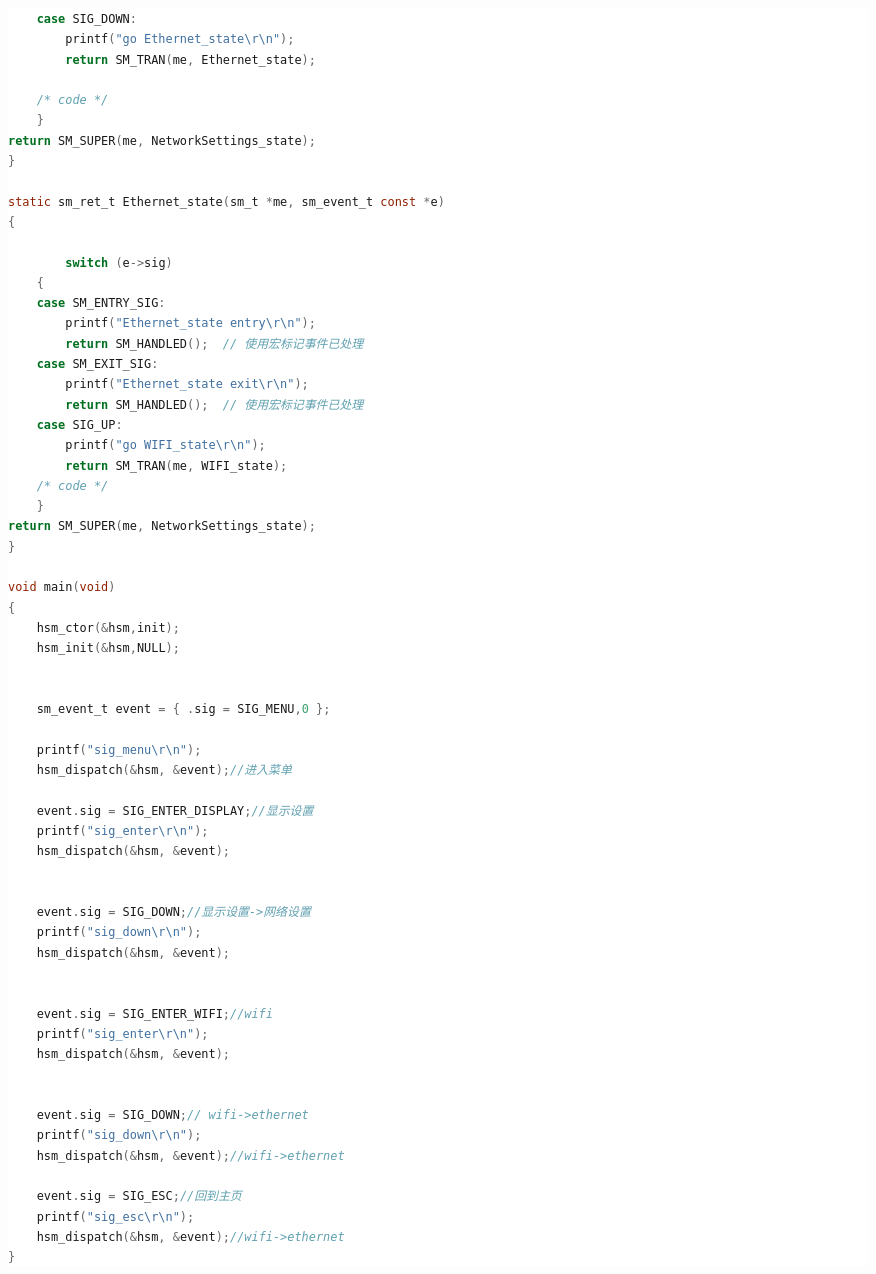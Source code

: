 ```c
    case SIG_DOWN:
        printf("go Ethernet_state\r\n");
        return SM_TRAN(me, Ethernet_state);
        
    /* code */
    }
return SM_SUPER(me, NetworkSettings_state);
}

static sm_ret_t Ethernet_state(sm_t *me, sm_event_t const *e)
{

        switch (e->sig)
    {
    case SM_ENTRY_SIG:
        printf("Ethernet_state entry\r\n");
        return SM_HANDLED();  // 使用宏标记事件已处理
    case SM_EXIT_SIG:
        printf("Ethernet_state exit\r\n");
        return SM_HANDLED();  // 使用宏标记事件已处理
    case SIG_UP:
        printf("go WIFI_state\r\n");
        return SM_TRAN(me, WIFI_state);
    /* code */
    }
return SM_SUPER(me, NetworkSettings_state);
}

void main(void)
{
    hsm_ctor(&hsm,init);
    hsm_init(&hsm,NULL);


    sm_event_t event = { .sig = SIG_MENU,0 };

    printf("sig_menu\r\n");
    hsm_dispatch(&hsm, &event);//进入菜单

    event.sig = SIG_ENTER_DISPLAY;//显示设置
    printf("sig_enter\r\n");
    hsm_dispatch(&hsm, &event);

    
    event.sig = SIG_DOWN;//显示设置->网络设置
    printf("sig_down\r\n");
    hsm_dispatch(&hsm, &event);


    event.sig = SIG_ENTER_WIFI;//wifi
    printf("sig_enter\r\n");
    hsm_dispatch(&hsm, &event);


    event.sig = SIG_DOWN;// wifi->ethernet
    printf("sig_down\r\n");
    hsm_dispatch(&hsm, &event);//wifi->ethernet

    event.sig = SIG_ESC;//回到主页
    printf("sig_esc\r\n");
    hsm_dispatch(&hsm, &event);//wifi->ethernet
}
```